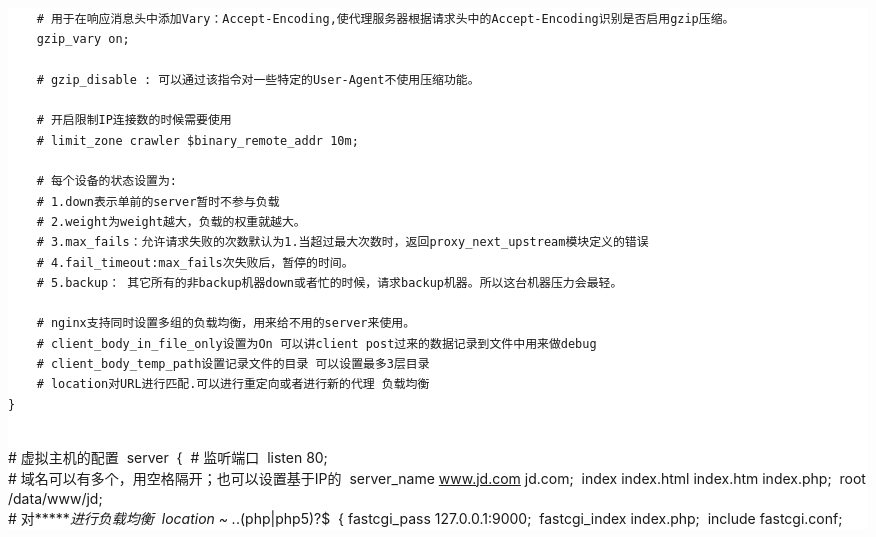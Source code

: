         # 用于在响应消息头中添加Vary：Accept-Encoding,使代理服务器根据请求头中的Accept-Encoding识别是否启用gzip压缩。
        gzip_vary on;
    
        # gzip_disable : 可以通过该指令对一些特定的User-Agent不使用压缩功能。
    
        # 开启限制IP连接数的时候需要使用
        # limit_zone crawler $binary_remote_addr 10m;
    
        # 每个设备的状态设置为:
        # 1.down表示单前的server暂时不参与负载
        # 2.weight为weight越大，负载的权重就越大。
        # 3.max_fails：允许请求失败的次数默认为1.当超过最大次数时，返回proxy_next_upstream模块定义的错误
        # 4.fail_timeout:max_fails次失败后，暂停的时间。
        # 5.backup： 其它所有的非backup机器down或者忙的时候，请求backup机器。所以这台机器压力会最轻。
    
        # nginx支持同时设置多组的负载均衡，用来给不用的server来使用。
        # client_body_in_file_only设置为On 可以讲client post过来的数据记录到文件中用来做debug
        # client_body_temp_path设置记录文件的目录 可以设置最多3层目录
        # location对URL进行匹配.可以进行重定向或者进行新的代理 负载均衡
    }


​     
​    # 虚拟主机的配置
​    server
​    {
​        # 监听端口
​        listen 80;
​    
​        # 域名可以有多个，用空格隔开；也可以设置基于IP的
​        server_name www.jd.com jd.com;
​        index index.html index.htm index.php;
​        root /data/www/jd;
​    
​        # 对******进行负载均衡
​        location ~ .*.(php|php5)?$
​        {
​            fastcgi_pass 127.0.0.1:9000;
​            fastcgi_index index.php;
​            include fastcgi.conf;